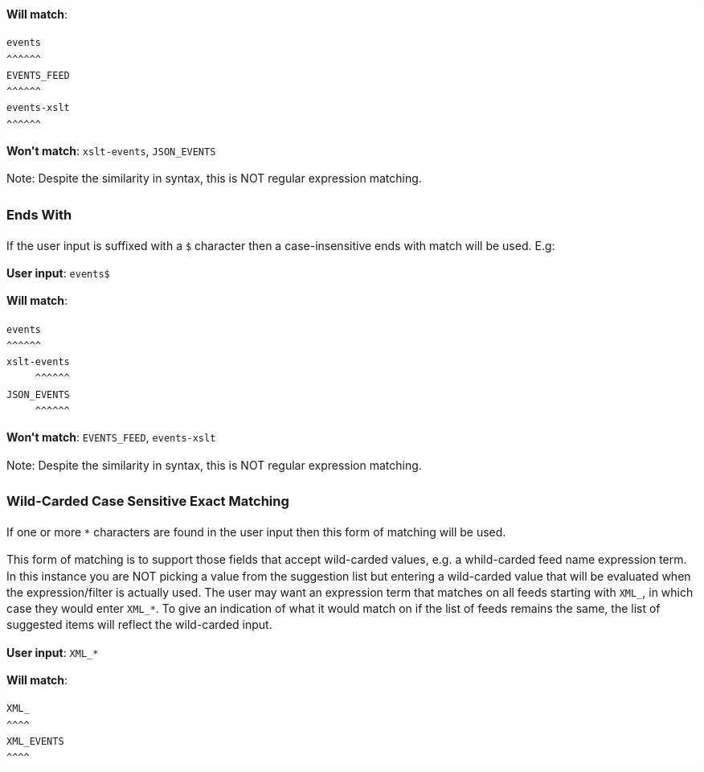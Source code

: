 **Will match**: 

```
events
^^^^^^
EVENTS_FEED
^^^^^^     
events-xslt
^^^^^^     
```

**Won't match**: `xslt-events`, `JSON_EVENTS`

Note: Despite the similarity in syntax, this is NOT regular expression matching.

### Ends With


If the user input is suffixed with a `$` character then a case-insensitive ends with match will be used.
E.g:

**User input**: `events$`

**Will match**:

```
events
^^^^^^
xslt-events
     ^^^^^^
JSON_EVENTS
     ^^^^^^
```

**Won't match**: `EVENTS_FEED`, `events-xslt`

Note: Despite the similarity in syntax, this is NOT regular expression matching.


### Wild-Carded Case Sensitive Exact Matching

If one or more `*` characters are found in the user input then this form of matching will be used.

This form of matching is to support those fields that accept wild-carded values, e.g. a whild-carded feed name expression term.
In this instance you are NOT picking a value from the suggestion list but entering a wild-carded value that will be evaluated when the expression/filter is actually used.
The user may want an expression term that matches on all feeds starting with `XML_`, in which case they would enter `XML_*`.
To give an indication of what it would match on if the list of feeds remains the same, the list of suggested items will reflect the wild-carded input.

**User input**: `XML_*`

**Will match**:

```
XML_
^^^^
XML_EVENTS
^^^^          
```
